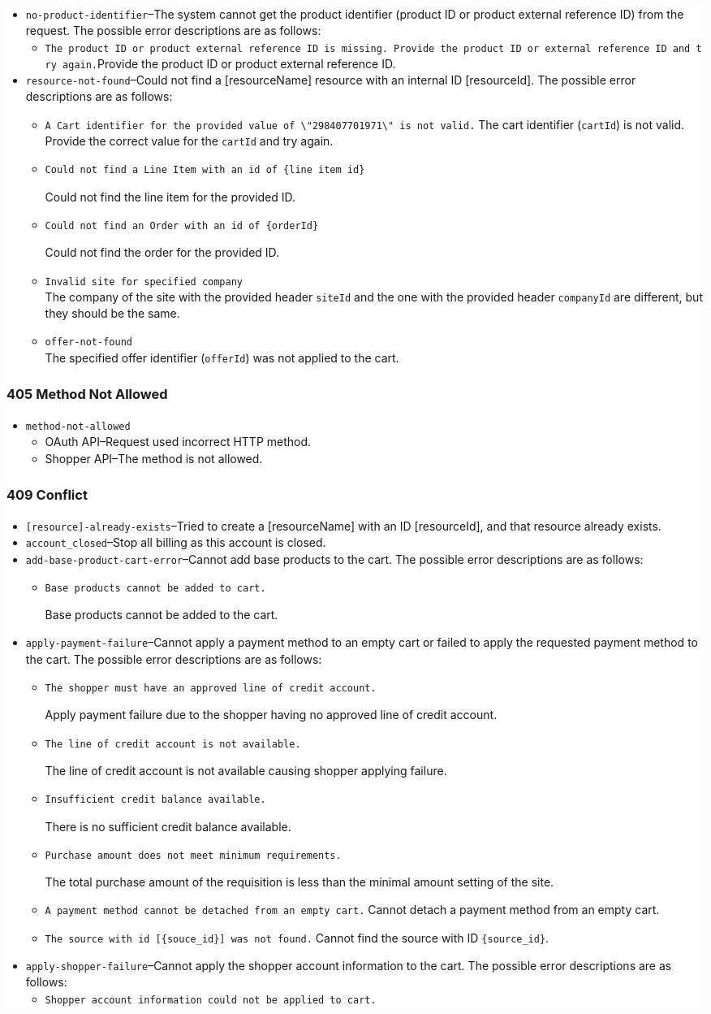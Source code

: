 * `no-product-identifier`–The system cannot get the product identifier (product ID or product external reference ID) from the request. The possible error descriptions are as follows:
  * `The product ID or product external reference ID is missing. Provide the product ID or external reference ID and try again.`Provide the product ID or product external reference ID.
* `resource-not-found`–Could not find a \[resourceName] resource with an internal ID \[resourceId]. The possible error descriptions are as follows:
  * `A Cart identifier for the provided value of \"298407701971\" is not valid.` The cart identifier (`cartId`) is not valid. Provide the correct value for the `cartId` and try again.
  *   `Could not find a Line Item with an id of {line item id}`

      Could not find the line item for the provided ID.
  *   `Could not find an Order with an id of {orderId}`

      Could not find the order for the provided ID.
  * `Invalid site for specified company`\
    The company of the site with the provided header `siteId` and the one with the provided header `companyId` are different, but they should be the same.
  * `offer-not-found`\
    The specified offer identifier (`offerId`) was not applied to the cart.

### 405 Method Not Allowed

* `method-not-allowed`
  * OAuth API–Request used incorrect HTTP method.
  * Shopper API–The method is not allowed.

### 409 Conflict

* `[resource]-already-exists`–Tried to create a \[resourceName] with an ID \[resourceId], and that resource already exists.
* `account_closed`–Stop all billing as this account is closed.
* `add-base-product-cart-error`–Cannot add base products to the cart. The possible error descriptions are as follows:
  *   `Base products cannot be added to cart.`

      Base products cannot be added to the cart.
* `apply-payment-failure`–Cannot apply a payment method to an empty cart or failed to apply the requested payment method to the cart. The possible error descriptions are as follows:
  *   `The shopper must have an approved line of credit account.`

      Apply payment failure due to the shopper having no approved line of credit account.
  *   `The line of credit account is not available.`

      The line of credit account is not available causing shopper applying failure.
  *   `Insufficient credit balance available.`

      There is no sufficient credit balance available.
  *   `Purchase amount does not meet minimum requirements.`

      The total purchase amount of the requisition is less than the minimal amount setting of the site.
  * `A payment method cannot be detached from an empty cart.` Cannot detach a payment method from an empty cart.
  * `The source with id [{souce_id}] was not found.` Cannot find the source with ID `{source_id}`.
* `apply-shopper-failure`–Cannot apply the shopper account information to the cart. The possible error descriptions are as follows:
  *   `Shopper account information could not be applied to cart.`
